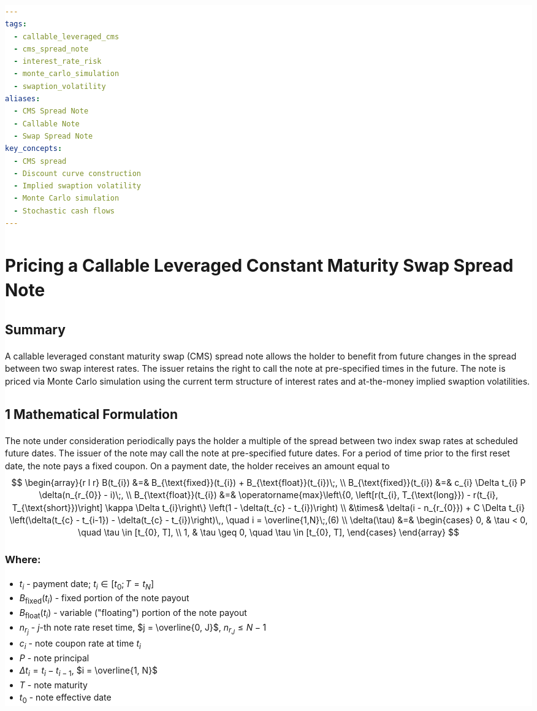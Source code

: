 ```yaml
---
tags:
  - callable_leveraged_cms
  - cms_spread_note
  - interest_rate_risk
  - monte_carlo_simulation
  - swaption_volatility
aliases:
  - CMS Spread Note
  - Callable Note
  - Swap Spread Note
key_concepts:
  - CMS spread
  - Discount curve construction
  - Implied swaption volatility
  - Monte Carlo simulation
  - Stochastic cash flows
---
```


# Pricing a Callable Leveraged Constant Maturity Swap Spread Note
## Summary
A callable leveraged constant maturity swap (CMS) spread note allows the holder to benefit from future changes in the spread between two swap interest rates. The issuer retains the right to call the note at pre-specified times in the future. The note is priced via Monte Carlo simulation using the current term structure of interest rates and at-the-money implied swaption volatilities.
## 1 Mathematical Formulation
The note under consideration periodically pays the holder a multiple of the spread between two index swap rates at scheduled future dates. The issuer of the note may call the note at pre-specified future dates. For a period of time prior to the first reset date, the note pays a fixed coupon.
On a payment date, the holder receives an amount equal to
$$
\begin{array}{r l r}
B(t_{i}) &=& B_{\text{fixed}}(t_{i}) + B_{\text{float}}(t_{i})\;, \\
B_{\text{fixed}}(t_{i}) &=& c_{i} \Delta t_{i} P \delta(n_{r_{0}} - i)\;, \\
B_{\text{float}}(t_{i}) &=& \operatorname{max}\left\{0, \left[r(t_{i}, T_{\text{long}}) - r(t_{i}, T_{\text{short}})\right] \kappa \Delta t_{i}\right\} \left(1 - \delta(t_{c} - t_{i})\right) \\
&\times& \delta(i - n_{r_{0}}) + C \Delta t_{i} \left(\delta(t_{c} - t_{i-1}) - \delta(t_{c} - t_{i})\right)\,, \quad i = \overline{1,N}\;,(6) \\
\delta(\tau) &=& 
\begin{cases}
0, & \tau < 0, \quad \tau \in [t_{0}, T], \\
1, & \tau \geq 0, \quad \tau \in [t_{0}, T],
\end{cases}
\end{array}
$$
### Where:
- $t_{i}$ - payment date; $t_{i} \in [t_{0}; T = t_{N}]$
- $B_{\text{fixed}}(t_{i})$ - fixed portion of the note payout
- $B_{\text{float}}(t_{i})$ - variable ("floating") portion of the note payout
- $n_{r_{j}}$ - $j$-th note rate reset time, $j = \overline{0, J}$, $n_{r_{J}} \leq N-1$
- $c_{i}$ - note coupon rate at time $t_{i}$
- $P$ - note principal
- $\Delta t_{i} = t_{i} - t_{i-1}$, $i = \overline{1, N}$
- $T$ - note maturity
- $t_{0}$ - note effective date